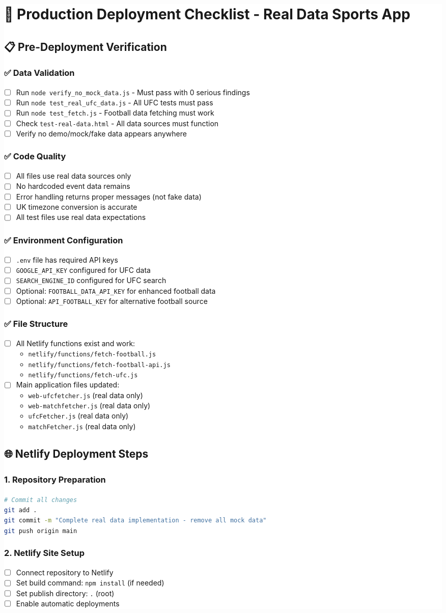 # 🚀 Production Deployment Checklist - Real Data Sports App

## 📋 Pre-Deployment Verification

### ✅ **Data Validation**
- [ ] Run `node verify_no_mock_data.js` - Must pass with 0 serious findings
- [ ] Run `node test_real_ufc_data.js` - All UFC tests must pass
- [ ] Run `node test_fetch.js` - Football data fetching must work
- [ ] Check `test-real-data.html` - All data sources must function
- [ ] Verify no demo/mock/fake data appears anywhere

### ✅ **Code Quality**
- [ ] All files use real data sources only
- [ ] No hardcoded event data remains
- [ ] Error handling returns proper messages (not fake data)
- [ ] UK timezone conversion is accurate
- [ ] All test files use real data expectations

### ✅ **Environment Configuration**
- [ ] `.env` file has required API keys
- [ ] `GOOGLE_API_KEY` configured for UFC data
- [ ] `SEARCH_ENGINE_ID` configured for UFC search
- [ ] Optional: `FOOTBALL_DATA_API_KEY` for enhanced football data
- [ ] Optional: `API_FOOTBALL_KEY` for alternative football source

### ✅ **File Structure**
- [ ] All Netlify functions exist and work:
  - `netlify/functions/fetch-football.js`
  - `netlify/functions/fetch-football-api.js`
  - `netlify/functions/fetch-ufc.js`
- [ ] Main application files updated:
  - `web-ufcfetcher.js` (real data only)
  - `web-matchfetcher.js` (real data only)
  - `ufcFetcher.js` (real data only)
  - `matchFetcher.js` (real data only)

## 🌐 Netlify Deployment Steps

### 1. **Repository Preparation**
```bash
# Commit all changes
git add .
git commit -m "Complete real data implementation - remove all mock data"
git push origin main
```

### 2. **Netlify Site Setup**
- [ ] Connect repository to Netlify
- [ ] Set build command: `npm install` (if needed)
- [ ] Set publish directory: `.` (root)
- [ ] Enable automatic deployments
